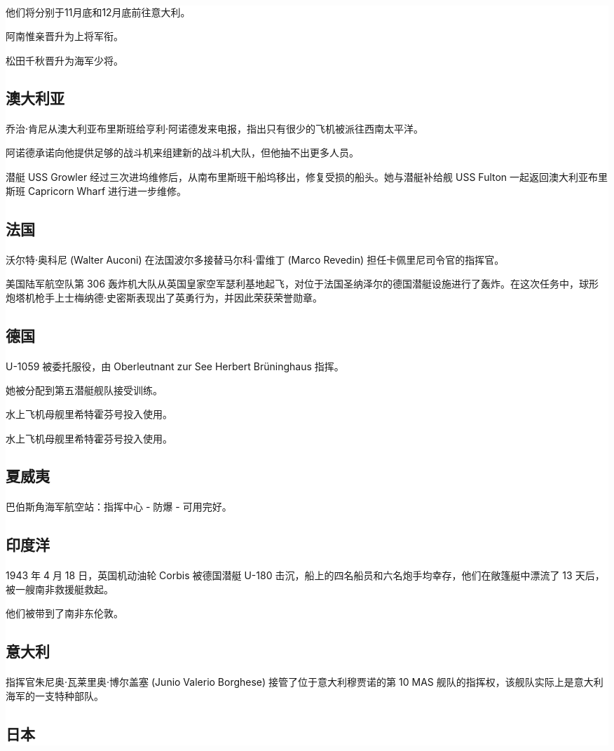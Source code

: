 他们将分别于11月底和12月底前往意大利。

阿南惟亲晋升为上将军衔。

松田千秋晋升为海军少将。

## 澳大利亚

乔治·肯尼从澳大利亚布里斯班给亨利·阿诺德发来电报，指出只有很少的飞机被派往西南太平洋。

阿诺德承诺向他提供足够的战斗机来组建新的战斗机大队，但他抽不出更多人员。

潜艇 USS Growler
经过三次进坞维修后，从南布里斯班干船坞移出，修复受损的船头。她与潜艇补给舰
USS Fulton 一起返回澳大利亚布里斯班 Capricorn Wharf 进行进一步维修。

## 法国

沃尔特·奥科尼 (Walter Auconi) 在法国波尔多接替马尔科·雷维丁 (Marco
Revedin) 担任卡佩里尼司令官的指挥官。

美国陆军航空队第 306
轰炸机大队从英国皇家空军瑟利基地起飞，对位于法国圣纳泽尔的德国潜艇设施进行了轰炸。在这次任务中，球形炮塔机枪手上士梅纳德·史密斯表现出了英勇行为，并因此荣获荣誉勋章。

## 德国

U-1059 被委托服役，由 Oberleutnant zur See Herbert Brüninghaus 指挥。

她被分配到第五潜艇舰队接受训练。

水上飞机母舰里希特霍芬号投入使用。

水上飞机母舰里希特霍芬号投入使用。

## 夏威夷

巴伯斯角海军航空站：指挥中心 - 防爆 - 可用完好。

## 印度洋

1943 年 4 月 18 日，英国机动油轮 Corbis 被德国潜艇 U-180
击沉，船上的四名船员和六名炮手均幸存，他们在敞篷艇中漂流了 13
天后，被一艘南非救援艇救起。

他们被带到了南非东伦敦。

## 意大利

指挥官朱尼奥·瓦莱里奥·博尔盖塞 (Junio Valerio Borghese)
接管了位于意大利穆贾诺的第 10 MAS
舰队的指挥权，该舰队实际上是意大利海军的一支特种部队。

## 日本
